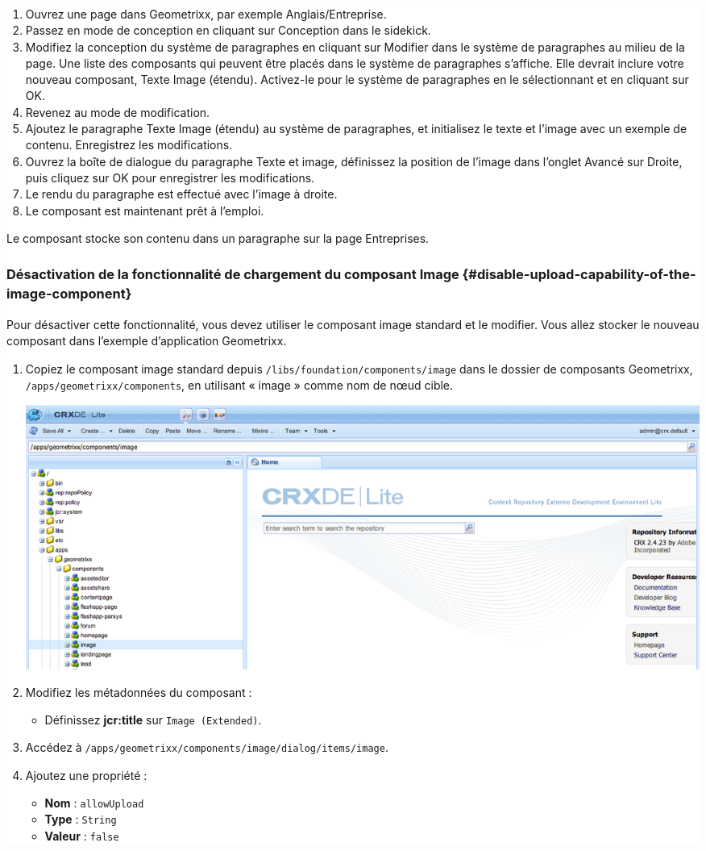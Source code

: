 1. Ouvrez une page dans Geometrixx, par exemple Anglais/Entreprise.
1. Passez en mode de conception en cliquant sur Conception dans le sidekick.
1. Modifiez la conception du système de paragraphes en cliquant sur Modifier dans le système de paragraphes au milieu de la page. Une liste des composants qui peuvent être placés dans le système de paragraphes s’affiche. Elle devrait inclure votre nouveau composant, Texte Image (étendu). Activez-le pour le système de paragraphes en le sélectionnant et en cliquant sur OK.
1. Revenez au mode de modification.
1. Ajoutez le paragraphe Texte Image (étendu) au système de paragraphes, et initialisez le texte et l’image avec un exemple de contenu. Enregistrez les modifications.
1. Ouvrez la boîte de dialogue du paragraphe Texte et image, définissez la position de l’image dans l’onglet Avancé sur Droite, puis cliquez sur OK pour enregistrer les modifications.
1. Le rendu du paragraphe est effectué avec l’image à droite.
1. Le composant est maintenant prêt à l’emploi.

Le composant stocke son contenu dans un paragraphe sur la page Entreprises.

### Désactivation de la fonctionnalité de chargement du composant Image {#disable-upload-capability-of-the-image-component}

Pour désactiver cette fonctionnalité, vous devez utiliser le composant image standard et le modifier. Vous allez stocker le nouveau composant dans l’exemple d’application Geometrixx.

1. Copiez le composant image standard depuis `/libs/foundation/components/image` dans le dossier de composants Geometrixx, `/apps/geometrixx/components`, en utilisant « image » comme nom de nœud cible.

   ![chlimage_1-62](assets/chlimage_1-62a.png)

1. Modifiez les métadonnées du composant :

   * Définissez **jcr:title** sur `Image (Extended)`.

1. Accédez à `/apps/geometrixx/components/image/dialog/items/image`.
1. Ajoutez une propriété :

   * **Nom** : `allowUpload`
   * **Type** : `String`
   * **Valeur** : `false`
